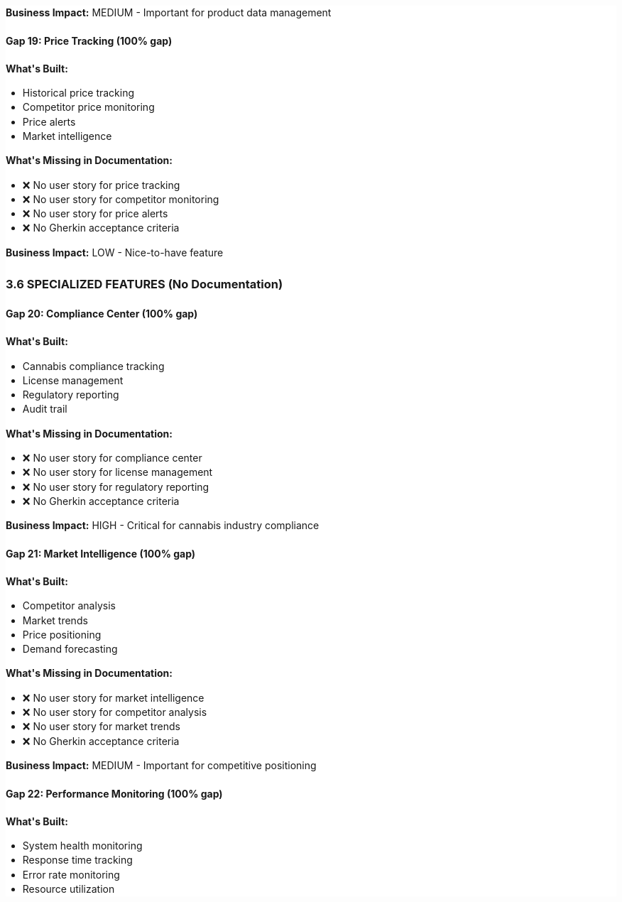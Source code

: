 **Business Impact:** MEDIUM - Important for product data management

#### Gap 19: Price Tracking (100% gap)
**What's Built:**
- Historical price tracking
- Competitor price monitoring
- Price alerts
- Market intelligence

**What's Missing in Documentation:**
- ❌ No user story for price tracking
- ❌ No user story for competitor monitoring
- ❌ No user story for price alerts
- ❌ No Gherkin acceptance criteria

**Business Impact:** LOW - Nice-to-have feature

### 3.6 SPECIALIZED FEATURES (No Documentation)

#### Gap 20: Compliance Center (100% gap)
**What's Built:**
- Cannabis compliance tracking
- License management
- Regulatory reporting
- Audit trail

**What's Missing in Documentation:**
- ❌ No user story for compliance center
- ❌ No user story for license management
- ❌ No user story for regulatory reporting
- ❌ No Gherkin acceptance criteria

**Business Impact:** HIGH - Critical for cannabis industry compliance

#### Gap 21: Market Intelligence (100% gap)
**What's Built:**
- Competitor analysis
- Market trends
- Price positioning
- Demand forecasting

**What's Missing in Documentation:**
- ❌ No user story for market intelligence
- ❌ No user story for competitor analysis
- ❌ No user story for market trends
- ❌ No Gherkin acceptance criteria

**Business Impact:** MEDIUM - Important for competitive positioning

#### Gap 22: Performance Monitoring (100% gap)
**What's Built:**
- System health monitoring
- Response time tracking
- Error rate monitoring
- Resource utilization
